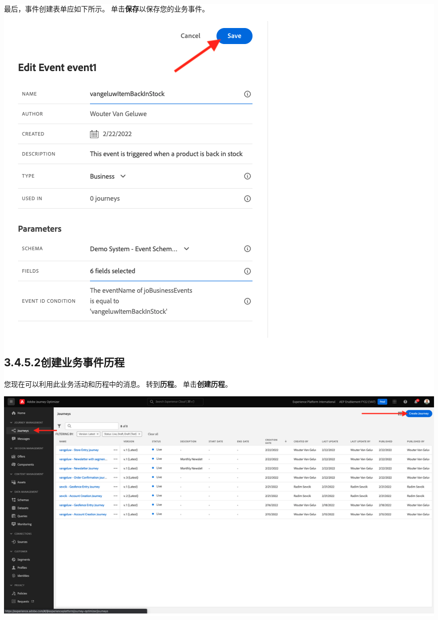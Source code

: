 最后，事件创建表单应如下所示。 单击&#x200B;**保存**&#x200B;以保存您的业务事件。

![Journey Optimizer](./images/23.8-10.png)

## 3.4.5.2创建业务事件历程

您现在可以利用此业务活动和历程中的消息。 转到&#x200B;**历程**。 单击&#x200B;**创建历程**。

![Journey Optimizer](./images/bej10.png)
